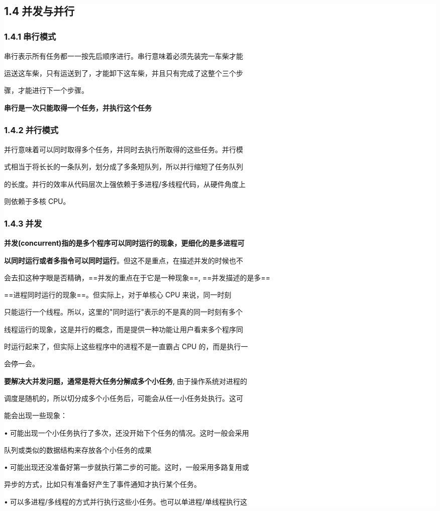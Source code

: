 

## 1.4 并发与并行



### 1.4.1 串行模式 

串行表示所有任务都一一按先后顺序进行。串行意味着必须先装完一车柴才能

运送这车柴，只有运送到了，才能卸下这车柴，并且只有完成了这整个三个步

骤，才能进行下一个步骤。

**串行是一次只能取得一个任务，并执行这个任务**



### 1.4.2 并行模式 

并行意味着可以同时取得多个任务，并同时去执行所取得的这些任务。并行模

式相当于将长长的一条队列，划分成了多条短队列，所以并行缩短了任务队列

的长度。并行的效率从代码层次上强依赖于多进程/多线程代码，从硬件角度上

则依赖于多核 CPU。



### 1.4.3 并发

**并发(concurrent)指的是多个程序可以同时运行的现象，更细化的是多进程可**

**以同时运行或者多指令可以同时运行**。但这不是重点，在描述并发的时候也不

会去扣这种字眼是否精确，==并发的重点在于它是一种现象==, ==并发描述的是多==

==进程同时运行的现象==。但实际上，对于单核心 CPU 来说，同一时刻

只能运行一个线程。所以，这里的"同时运行"表示的不是真的同一时刻有多个

线程运行的现象，这是并行的概念，而是提供一种功能让用户看来多个程序同

时运行起来了，但实际上这些程序中的进程不是一直霸占 CPU 的，而是执行一

会停一会。

**要解决大并发问题，通常是将大任务分解成多个小任务**, 由于操作系统对进程的

调度是随机的，所以切分成多个小任务后，可能会从任一小任务处执行。这可

能会出现一些现象：

• 可能出现一个小任务执行了多次，还没开始下个任务的情况。这时一般会采用

队列或类似的数据结构来存放各个小任务的成果

• 可能出现还没准备好第一步就执行第二步的可能。这时，一般采用多路复用或

异步的方式，比如只有准备好产生了事件通知才执行某个任务。

• 可以多进程/多线程的方式并行执行这些小任务。也可以单进程/单线程执行这
